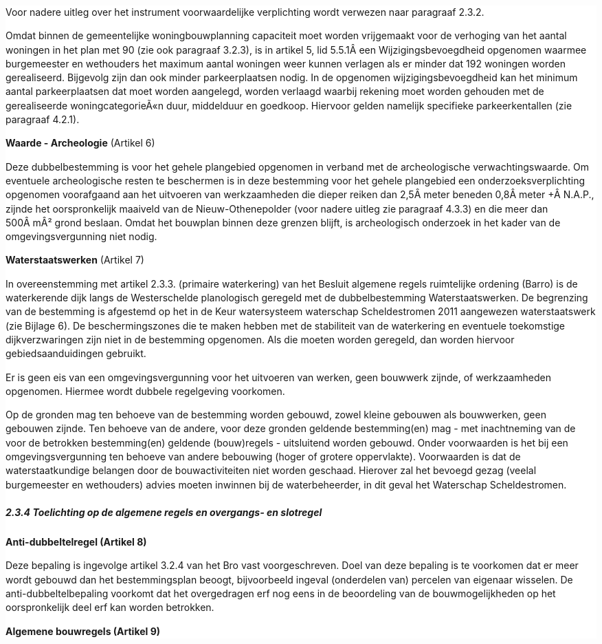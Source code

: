 Voor nadere uitleg over het instrument voorwaardelijke verplichting wordt verwezen naar paragraaf 2\.3\.2.

Omdat binnen de gemeentelijke woningbouwplanning capaciteit moet worden vrijgemaakt voor de verhoging van het aantal woningen in het plan met 90 (zie ook paragraaf 3\.2\.3), is in artikel 5, lid 5\.5\.1Â een Wijzigingsbevoegdheid opgenomen waarmee burgemeester en wethouders het maximum aantal woningen weer kunnen verlagen als er minder dat 192 woningen worden gerealiseerd. Bijgevolg zijn dan ook minder parkeerplaatsen nodig. In de opgenomen wijzigingsbevoegdheid kan het minimum aantal parkeerplaatsen dat moet worden aangelegd, worden verlaagd waarbij rekening moet worden gehouden met de gerealiseerde woningcategorieÃ«n duur, middelduur en goedkoop. Hiervoor gelden namelijk specifieke parkeerkentallen (zie paragraaf 4\.2\.1).

**Waarde \- Archeologie** (Artikel 6)

Deze dubbelbestemming is voor het gehele plangebied opgenomen in verband met de archeologische verwachtingswaarde. Om eventuele archeologische resten te beschermen is in deze bestemming voor het gehele plangebied een onderzoeksverplichting opgenomen voorafgaand aan het uitvoeren van werkzaamheden die dieper reiken dan 2,5Â meter beneden 0,8Â meter \+Â N.A.P., zijnde het oorspronkelijk maaiveld van de Nieuw\-Othenepolder (voor nadere uitleg zie paragraaf 4\.3\.3) en die meer dan 500Â mÂ² grond beslaan. Omdat het bouwplan binnen deze grenzen blijft, is archeologisch onderzoek in het kader van de omgevingsvergunning niet nodig.

**Waterstaatswerken** (Artikel 7)

In overeenstemming met artikel 2\.3\.3\. (primaire waterkering) van het Besluit algemene regels ruimtelijke ordening (Barro) is de waterkerende dijk langs de Westerschelde planologisch geregeld met de dubbelbestemming Waterstaatswerken. De begrenzing van de bestemming is afgestemd op het in de Keur watersysteem waterschap Scheldestromen 2011 aangewezen waterstaatswerk (zie Bijlage 6). De beschermingszones die te maken hebben met de stabiliteit van de waterkering en eventuele toekomstige dijkverzwaringen zijn niet in de bestemming opgenomen. Als die moeten worden geregeld, dan worden hiervoor gebiedsaanduidingen gebruikt.

Er is geen eis van een omgevingsvergunning voor het uitvoeren van werken, geen bouwwerk zijnde, of werkzaamheden opgenomen. Hiermee wordt dubbele regelgeving voorkomen.

Op de gronden mag ten behoeve van de bestemming worden gebouwd, zowel kleine gebouwen als bouwwerken, geen gebouwen zijnde. Ten behoeve van de andere, voor deze gronden geldende bestemming(en) mag \- met inachtneming van de voor de betrokken bestemming(en) geldende (bouw)regels \- uitsluitend worden gebouwd. Onder voorwaarden is het bij een omgevingsvergunning ten behoeve van andere bebouwing (hoger of grotere oppervlakte). Voorwaarden is dat de waterstaatkundige belangen door de bouwactiviteiten niet worden geschaad. Hierover zal het bevoegd gezag (veelal burgemeester en wethouders) advies moeten inwinnen bij de waterbeheerder, in dit geval het Waterschap Scheldestromen.

##### 2\.3\.4 Toelichting op de algemene regels en overgangs\- en slotregel

**Anti\-dubbeltelregel (Artikel 8)**

Deze bepaling is ingevolge artikel 3\.2\.4 van het Bro vast voorgeschreven. Doel van deze bepaling is te voorkomen dat er meer wordt gebouwd dan het bestemmingsplan beoogt, bijvoorbeeld ingeval (onderdelen van) percelen van eigenaar wisselen. De anti\-dubbeltelbepaling voorkomt dat het overgedragen erf nog eens in de beoordeling van de bouwmogelijkheden op het oorspronkelijk deel erf kan worden betrokken.

**Algemene bouwregels (Artikel 9)**
